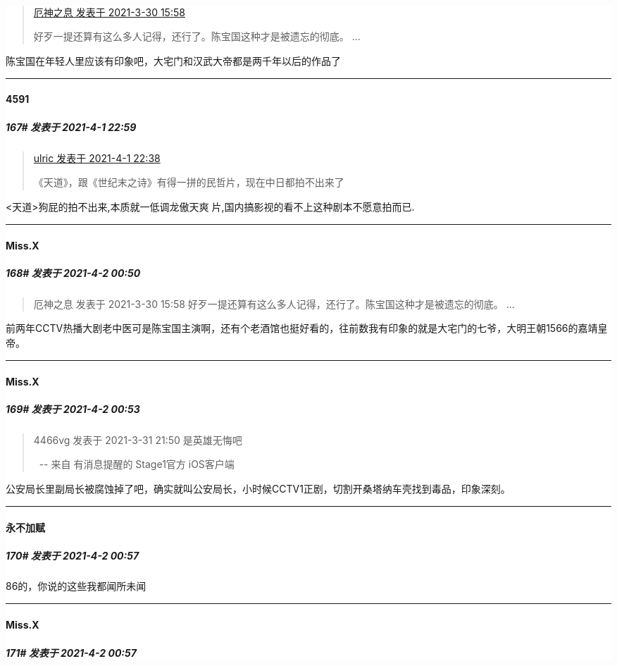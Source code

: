 
<blockquote><a href="httphttps://bbs.saraba1st.com/2b/forum.php?mod=redirect&amp;goto=findpost&amp;pid=50779305&amp;ptid=1995814" target="_blank">厄神之息 发表于 2021-3-30 15:58</a>

好歹一提还算有这么多人记得，还行了。陈宝国这种才是被遗忘的彻底。 ...</blockquote>
陈宝国在年轻人里应该有印象吧，大宅门和汉武大帝都是两千年以后的作品了


-----

####  4591  
##### 167#       发表于 2021-4-1 22:59


<blockquote><a href="httphttps://bbs.saraba1st.com/2b/forum.php?mod=redirect&amp;goto=findpost&amp;pid=50805084&amp;ptid=1995814" target="_blank">ulric 发表于 2021-4-1 22:38</a>

《天道》，跟《世纪末之诗》有得一拼的民哲片，现在中日都拍不出来了</blockquote>
&lt;天道&gt;狗屁的拍不出来,本质就一低调龙傲天爽 片,国内搞影视的看不上这种剧本不愿意拍而已.


-----

####  Miss.X  
##### 168#       发表于 2021-4-2 00:50


<blockquote>厄神之息 发表于 2021-3-30 15:58
好歹一提还算有这么多人记得，还行了。陈宝国这种才是被遗忘的彻底。 ...</blockquote>
前两年CCTV热播大剧老中医可是陈宝国主演啊，还有个老酒馆也挺好看的，往前数我有印象的就是大宅门的七爷，大明王朝1566的嘉靖皇帝。


-----

####  Miss.X  
##### 169#       发表于 2021-4-2 00:53


<blockquote>4466vg 发表于 2021-3-31 21:50
是英雄无悔吧


  -- 来自 有消息提醒的 Stage1官方 iOS客户端</blockquote>
公安局长里副局长被腐蚀掉了吧，确实就叫公安局长，小时候CCTV1正剧，切割开桑塔纳车壳找到毒品，印象深刻。


-----

####  永不加赋  
##### 170#       发表于 2021-4-2 00:57


86的，你说的这些我都闻所未闻


-----

####  Miss.X  
##### 171#       发表于 2021-4-2 00:57
